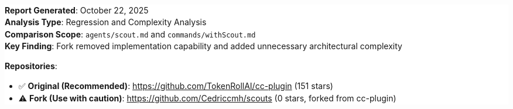 
**Report Generated**: October 22, 2025  
**Analysis Type**: Regression and Complexity Analysis  
**Comparison Scope**: `agents/scout.md` and `commands/withScout.md`  
**Key Finding**: Fork removed implementation capability and added unnecessary architectural complexity

**Repositories**:
- ✅ **Original (Recommended)**: https://github.com/TokenRollAI/cc-plugin (151 stars)
- ⚠️ **Fork (Use with caution)**: https://github.com/Cedriccmh/scouts (0 stars, forked from cc-plugin)

